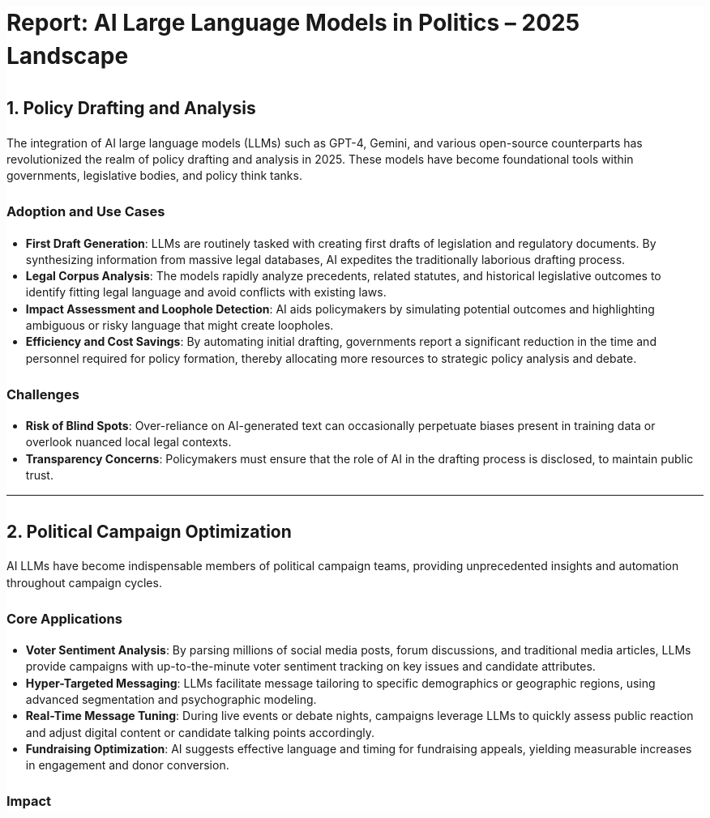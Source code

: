 # Report: AI Large Language Models in Politics – 2025 Landscape

## 1. Policy Drafting and Analysis

The integration of AI large language models (LLMs) such as GPT-4, Gemini, and various open-source counterparts has revolutionized the realm of policy drafting and analysis in 2025. These models have become foundational tools within governments, legislative bodies, and policy think tanks.

### Adoption and Use Cases

- **First Draft Generation**: LLMs are routinely tasked with creating first drafts of legislation and regulatory documents. By synthesizing information from massive legal databases, AI expedites the traditionally laborious drafting process.
- **Legal Corpus Analysis**: The models rapidly analyze precedents, related statutes, and historical legislative outcomes to identify fitting legal language and avoid conflicts with existing laws.
- **Impact Assessment and Loophole Detection**: AI aids policymakers by simulating potential outcomes and highlighting ambiguous or risky language that might create loopholes.
- **Efficiency and Cost Savings**: By automating initial drafting, governments report a significant reduction in the time and personnel required for policy formation, thereby allocating more resources to strategic policy analysis and debate.

### Challenges

- **Risk of Blind Spots**: Over-reliance on AI-generated text can occasionally perpetuate biases present in training data or overlook nuanced local legal contexts.
- **Transparency Concerns**: Policymakers must ensure that the role of AI in the drafting process is disclosed, to maintain public trust.

---

## 2. Political Campaign Optimization

AI LLMs have become indispensable members of political campaign teams, providing unprecedented insights and automation throughout campaign cycles.

### Core Applications

- **Voter Sentiment Analysis**: By parsing millions of social media posts, forum discussions, and traditional media articles, LLMs provide campaigns with up-to-the-minute voter sentiment tracking on key issues and candidate attributes.
- **Hyper-Targeted Messaging**: LLMs facilitate message tailoring to specific demographics or geographic regions, using advanced segmentation and psychographic modeling.
- **Real-Time Message Tuning**: During live events or debate nights, campaigns leverage LLMs to quickly assess public reaction and adjust digital content or candidate talking points accordingly.
- **Fundraising Optimization**: AI suggests effective language and timing for fundraising appeals, yielding measurable increases in engagement and donor conversion.

### Impact
